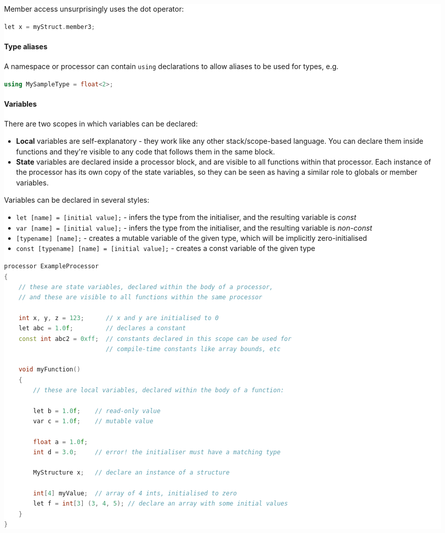 Member access unsurprisingly uses the dot operator:

```C++
let x = myStruct.member3;
```

#### Type aliases

A namespace or processor can contain `using` declarations to allow aliases to be used for types, e.g.

```C++
using MySampleType = float<2>;
```

#### Variables

There are two scopes in which variables can be declared:

- **Local** variables are self-explanatory - they work like any other stack/scope-based language. You can declare them inside functions and they're visible to any code that follows them in the same block.
- **State** variables are declared inside a processor block, and are visible to all functions within that processor. Each instance of the processor has its own copy of the state variables, so they can be seen as having a similar role to globals or member variables.

Variables can be declared in several styles:
- `let [name] = [initial value];` - infers the type from the initialiser, and the resulting variable is *const*
- `var [name] = [initial value];` - infers the type from the initialiser, and the resulting variable is *non-const*
- `[typename] [name];` - creates a mutable variable of the given type, which will be implicitly zero-initialised
- `const [typename] [name] = [initial value];` - creates a const variable of the given type

```C++
processor ExampleProcessor
{
    // these are state variables, declared within the body of a processor,
    // and these are visible to all functions within the same processor

    int x, y, z = 123;      // x and y are initialised to 0
    let abc = 1.0f;         // declares a constant
    const int abc2 = 0xff;  // constants declared in this scope can be used for
                            // compile-time constants like array bounds, etc

    void myFunction()
    {
        // these are local variables, declared within the body of a function:

        let b = 1.0f;    // read-only value
        var c = 1.0f;    // mutable value

        float a = 1.0f;
        int d = 3.0;     // error! the initialiser must have a matching type

        MyStructure x;   // declare an instance of a structure

        int[4] myValue;  // array of 4 ints, initialised to zero
        let f = int[3] (3, 4, 5); // declare an array with some initial values
    }
}
```
